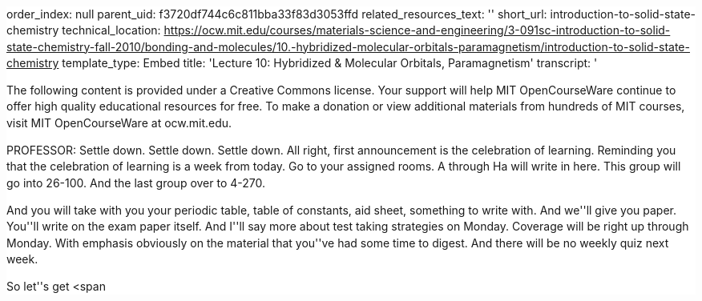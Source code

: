 order_index: null
parent_uid: f3720df744c6c811bba33f83d3053ffd
related_resources_text: ''
short_url: introduction-to-solid-state-chemistry
technical_location: https://ocw.mit.edu/courses/materials-science-and-engineering/3-091sc-introduction-to-solid-state-chemistry-fall-2010/bonding-and-molecules/10.-hybridized-molecular-orbitals-paramagnetism/introduction-to-solid-state-chemistry
template_type: Embed
title: 'Lecture 10: Hybridized & Molecular Orbitals, Paramagnetism'
transcript: '<p><span m="30">The</span> <span m="100">following</span> <span m="520">content</span>
  <span m="1100">is</span> <span m="1220">provided</span> <span m="1700">under</span>
  <span m="1950">a</span> <span m="1990">Creative</span> <span m="2400">Commons</span>
  <span m="2770">license.</span> <span m="3830">Your</span> <span m="4080">support</span>
  <span m="4590">will</span> <span m="4770">help</span> <span m="5090">MIT</span>
  <span m="5440">OpenCourseWare</span> <span m="6270">continue</span> <span m="6770">to</span>
  <span m="6850">offer</span> <span m="7350">high</span> <span m="7510">quality</span>
  <span m="8030">educational</span> <span m="8630">resources</span> <span m="9230">for</span>
  <span m="9430">free.</span> <span m="10510">To</span> <span m="10640">make</span>
  <span m="10780">a</span> <span m="10890">donation</span> <span m="11640">or</span>
  <span m="11820">view</span> <span m="12310">additional</span> <span m="12720">materials</span>
  <span m="13230">from</span> <span m="13390">hundreds</span> <span m="13920">of</span>
  <span m="14030">MIT</span> <span m="14390">courses,</span> <span m="15340">visit</span>
  <span m="15990">MIT</span> <span m="16190">OpenCourseWare</span> <span m="17190">at</span>
  <span m="17490">ocw.mit.edu.</span></p><p><span m="21050">PROFESSOR: Settle</span>
  <span m="21130">down.</span> <span m="22700">Settle</span> <span m="23130">down.</span>
  <span m="25160">Settle</span> <span m="25530">down.</span> <span m="27780">All</span>
  <span m="27910">right,</span> <span m="28160">first</span> <span m="28510">announcement</span>
  <span m="29260">is</span> <span m="29540">the</span> <span m="31890">celebration</span>
  <span m="32245">of</span> <span m="32600">learning.</span> <span m="32960">Reminding</span>
  <span m="33430">you that the</span> <span m="33520">celebration</span> <span m="33795">of</span>
  <span m="34070">learning</span> <span m="34435">is</span> <span m="36052">a</span>
  <span m="36460">week</span> <span m="36710">from</span> <span m="36860">today.</span>
  <span m="40190">Go</span> <span m="40450">to</span> <span m="40610">your</span>
  <span m="40810">assigned</span> <span m="41190">rooms.</span> <span m="44190">A</span>
  <span m="44410">through</span> <span m="44670">Ha</span> <span m="45290">will</span>
  <span m="45570">write</span> <span m="45950">in</span> <span m="46060">here.</span>
  <span m="47340">This</span> <span m="47620">group</span> <span m="47870">will</span>
  <span m="48090">go</span> <span m="48300">into</span> <span m="48380">26-100.</span>
  <span m="49530">And</span> <span m="49940">the</span> <span m="50010">last</span>
  <span m="50370">group</span> <span m="51330">over</span> <span m="51530">to</span>
  <span m="51620">4-270.</span></p><p><span m="54060">And</span> <span m="54400">you</span>
  <span m="54500">will</span> <span m="54620">take</span> <span m="54910">with</span>
  <span m="55140">you</span> <span m="55330">your</span> <span m="55560">periodic</span>
  <span m="56160">table,</span> <span m="56500">table</span> <span m="56750">of</span>
  <span m="56810">constants,</span> <span m="58990">aid</span> <span m="59370">sheet,</span>
  <span m="59990">something</span> <span m="60420">to</span> <span m="60490">write</span>
  <span m="60750">with.</span> <span m="62720">And</span> <span m="63640">we''ll</span>
  <span m="63810">give</span> <span m="63970">you</span> <span m="64050">paper.</span>
  <span m="64430">You''ll</span> <span m="64839">write</span> <span m="65140">on</span>
  <span m="65400">the</span> <span m="66020">exam</span> <span m="66380">paper</span>
  <span m="66710">itself.</span> <span m="67760">And</span> <span m="68080">I''ll</span>
  <span m="68190">say</span> <span m="68360">more</span> <span m="68580">about</span>
  <span m="69990">test</span> <span m="70310">taking</span> <span m="70650">strategies</span>
  <span m="72150">on</span> <span m="72380">Monday.</span> <span m="72840">Coverage</span>
  <span m="73300">will</span> <span m="73440">be</span> <span m="73600">right</span>
  <span m="73820">up</span> <span m="73970">through</span> <span m="74150">Monday.</span>
  <span m="75330">With</span> <span m="75570">emphasis</span> <span m="76050">obviously</span>
  <span m="76580">on</span> <span m="76810">the</span> <span m="77680">material</span>
  <span m="78190">that</span> <span m="78330">you''ve</span> <span m="78460">had</span>
  <span m="78660">some</span> <span m="78810">time</span> <span m="79100">to</span>
  <span m="79210">digest.</span> <span m="82190">And</span> <span m="82450">there
  will</span> <span m="82570">be</span> <span m="82680">no</span> <span m="83010">weekly</span>
  <span m="83340">quiz</span> <span m="83630">next</span> <span m="83930">week.</span></p><p><span
  m="84790">So</span> <span m="85010">let''s</span> <span m="85180">get</span> <span